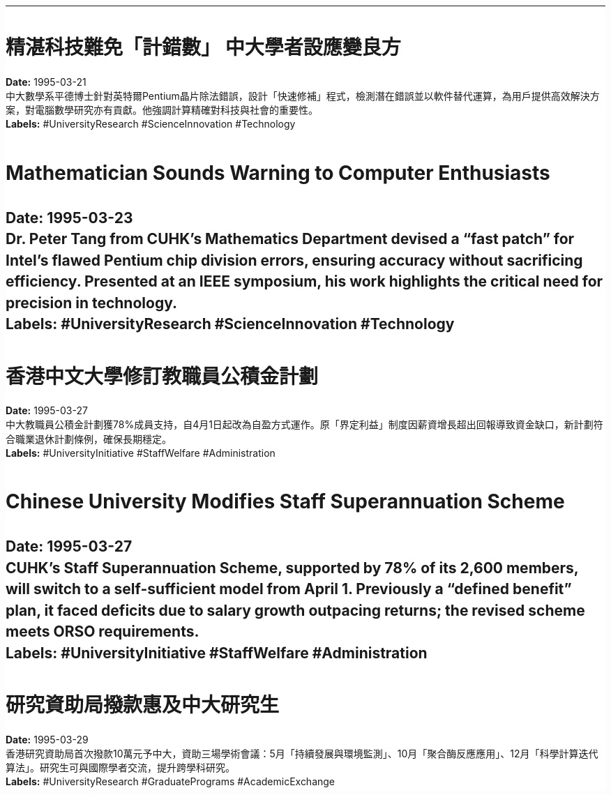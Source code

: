
---
# 精湛科技難免「計錯數」 中大學者設應變良方  
**Date:** 1995-03-21  
中大數學系平德博士針對英特爾Pentium晶片除法錯誤，設計「快速修補」程式，檢測潛在錯誤並以軟件替代運算，為用戶提供高效解決方案，對電腦數學研究亦有貢獻。他強調計算精確對科技與社會的重要性。  
**Labels:** #UniversityResearch #ScienceInnovation #Technology  
# Mathematician Sounds Warning to Computer Enthusiasts  
**Date:** 1995-03-23  
Dr. Peter Tang from CUHK’s Mathematics Department devised a “fast patch” for Intel’s flawed Pentium chip division errors, ensuring accuracy without sacrificing efficiency. Presented at an IEEE symposium, his work highlights the critical need for precision in technology.  
**Labels:** #UniversityResearch #ScienceInnovation #Technology  
---
# 香港中文大學修訂教職員公積金計劃  
**Date:** 1995-03-27  
中大教職員公積金計劃獲78%成員支持，自4月1日起改為自盈方式運作。原「界定利益」制度因薪資增長超出回報導致資金缺口，新計劃符合職業退休計劃條例，確保長期穩定。  
**Labels:** #UniversityInitiative #StaffWelfare #Administration  
# Chinese University Modifies Staff Superannuation Scheme  
**Date:** 1995-03-27  
CUHK’s Staff Superannuation Scheme, supported by 78% of its 2,600 members, will switch to a self-sufficient model from April 1. Previously a “defined benefit” plan, it faced deficits due to salary growth outpacing returns; the revised scheme meets ORSO requirements.  
**Labels:** #UniversityInitiative #StaffWelfare #Administration  
---
# 研究資助局撥款惠及中大研究生  
**Date:** 1995-03-29  
香港研究資助局首次撥款10萬元予中大，資助三場學術會議：5月「持續發展與環境監測」、10月「聚合酶反應應用」、12月「科學計算迭代算法」。研究生可與國際學者交流，提升跨學科研究。  
**Labels:** #UniversityResearch #GraduatePrograms #AcademicExchange  
